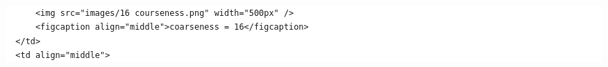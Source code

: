           <img src="images/16 courseness.png" width="500px" />
          <figcaption align="middle">coarseness = 16</figcaption>
      </td>
      <td align="middle">